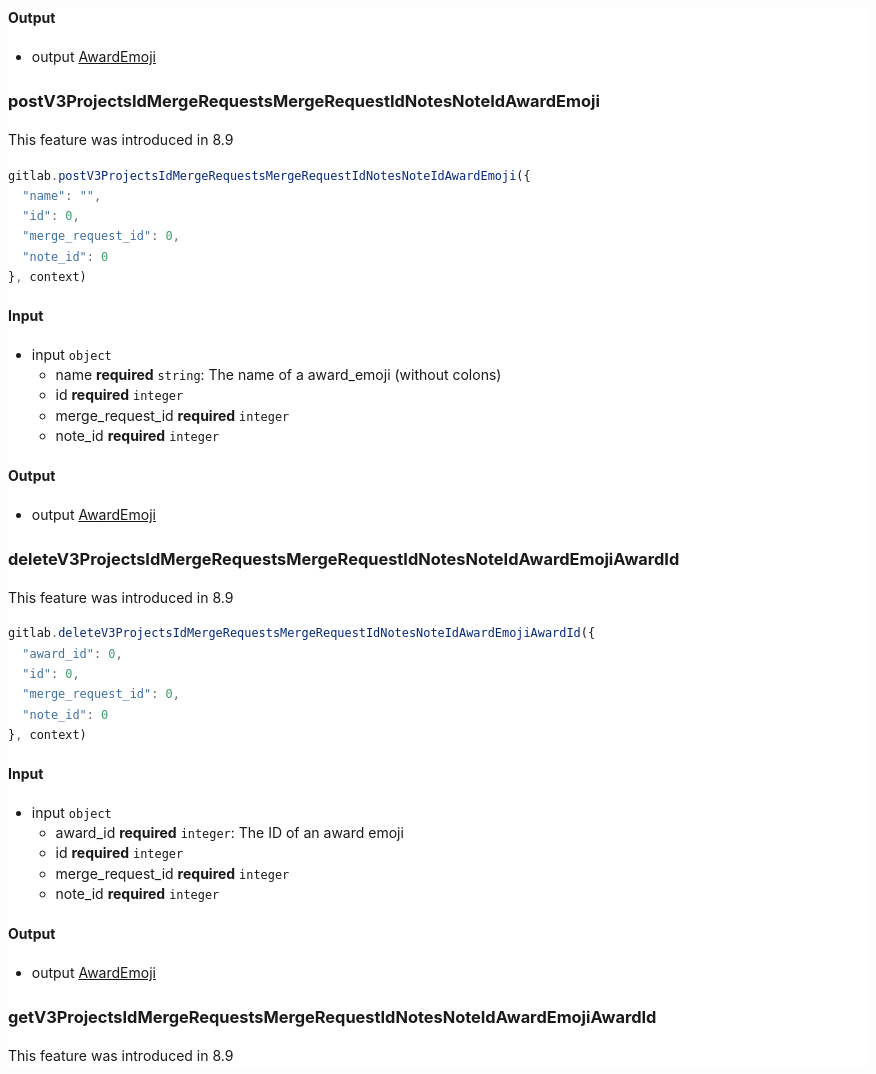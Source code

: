 #### Output
* output [AwardEmoji](#awardemoji)

### postV3ProjectsIdMergeRequestsMergeRequestIdNotesNoteIdAwardEmoji
This feature was introduced in 8.9


```js
gitlab.postV3ProjectsIdMergeRequestsMergeRequestIdNotesNoteIdAwardEmoji({
  "name": "",
  "id": 0,
  "merge_request_id": 0,
  "note_id": 0
}, context)
```

#### Input
* input `object`
  * name **required** `string`: The name of a award_emoji (without colons)
  * id **required** `integer`
  * merge_request_id **required** `integer`
  * note_id **required** `integer`

#### Output
* output [AwardEmoji](#awardemoji)

### deleteV3ProjectsIdMergeRequestsMergeRequestIdNotesNoteIdAwardEmojiAwardId
This feature was introduced in 8.9


```js
gitlab.deleteV3ProjectsIdMergeRequestsMergeRequestIdNotesNoteIdAwardEmojiAwardId({
  "award_id": 0,
  "id": 0,
  "merge_request_id": 0,
  "note_id": 0
}, context)
```

#### Input
* input `object`
  * award_id **required** `integer`: The ID of an award emoji
  * id **required** `integer`
  * merge_request_id **required** `integer`
  * note_id **required** `integer`

#### Output
* output [AwardEmoji](#awardemoji)

### getV3ProjectsIdMergeRequestsMergeRequestIdNotesNoteIdAwardEmojiAwardId
This feature was introduced in 8.9
